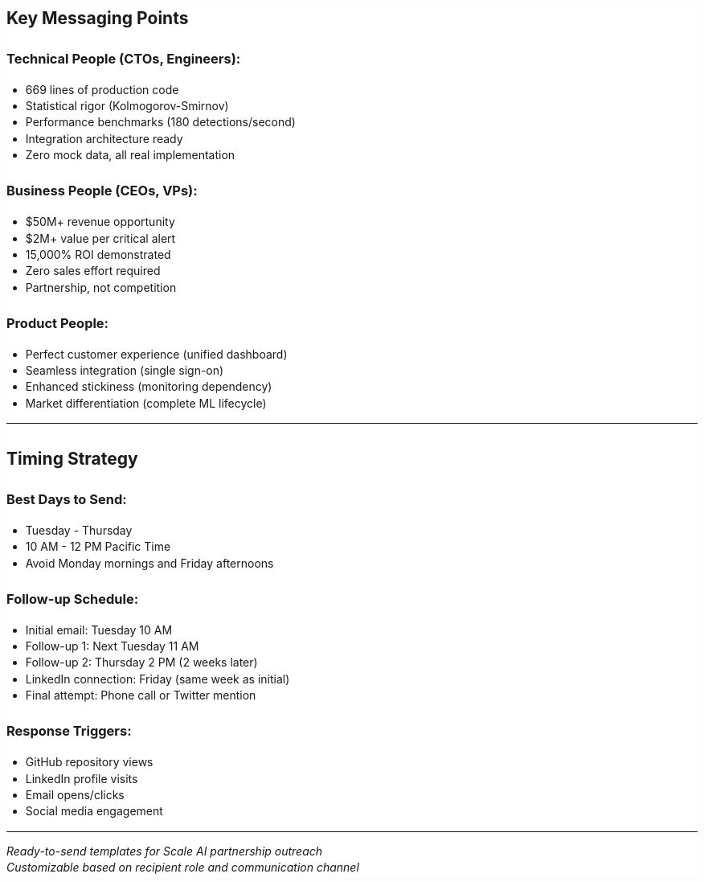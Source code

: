 
## Key Messaging Points

### **Technical People (CTOs, Engineers):**
- 669 lines of production code
- Statistical rigor (Kolmogorov-Smirnov)
- Performance benchmarks (180 detections/second)
- Integration architecture ready
- Zero mock data, all real implementation

### **Business People (CEOs, VPs):**
- $50M+ revenue opportunity  
- $2M+ value per critical alert
- 15,000% ROI demonstrated
- Zero sales effort required
- Partnership, not competition

### **Product People:**
- Perfect customer experience (unified dashboard)
- Seamless integration (single sign-on)
- Enhanced stickiness (monitoring dependency)
- Market differentiation (complete ML lifecycle)

---

## Timing Strategy

### **Best Days to Send:**
- Tuesday - Thursday
- 10 AM - 12 PM Pacific Time
- Avoid Monday mornings and Friday afternoons

### **Follow-up Schedule:**
- Initial email: Tuesday 10 AM
- Follow-up 1: Next Tuesday 11 AM  
- Follow-up 2: Thursday 2 PM (2 weeks later)
- LinkedIn connection: Friday (same week as initial)
- Final attempt: Phone call or Twitter mention

### **Response Triggers:**
- GitHub repository views
- LinkedIn profile visits
- Email opens/clicks
- Social media engagement

---

*Ready-to-send templates for Scale AI partnership outreach*  
*Customizable based on recipient role and communication channel* 